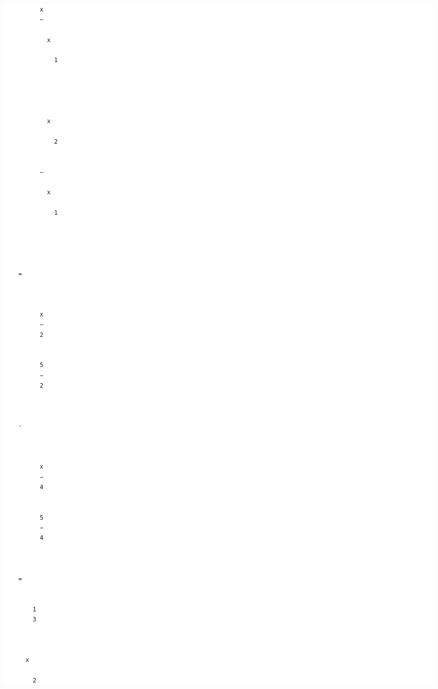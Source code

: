           
            
              x
              −
              
                x
                
                  1
                
              
            
            
              
                x
                
                  2
                
              
              −
              
                x
                
                  1
                
              
            
          
        
        =
        
          
            
              x
              −
              2
            
            
              5
              −
              2
            
          
        
        ⋅
        
          
            
              x
              −
              4
            
            
              5
              −
              4
            
          
        
        =
        
          
            1
            3
          
        
        
          x
          
            2
          